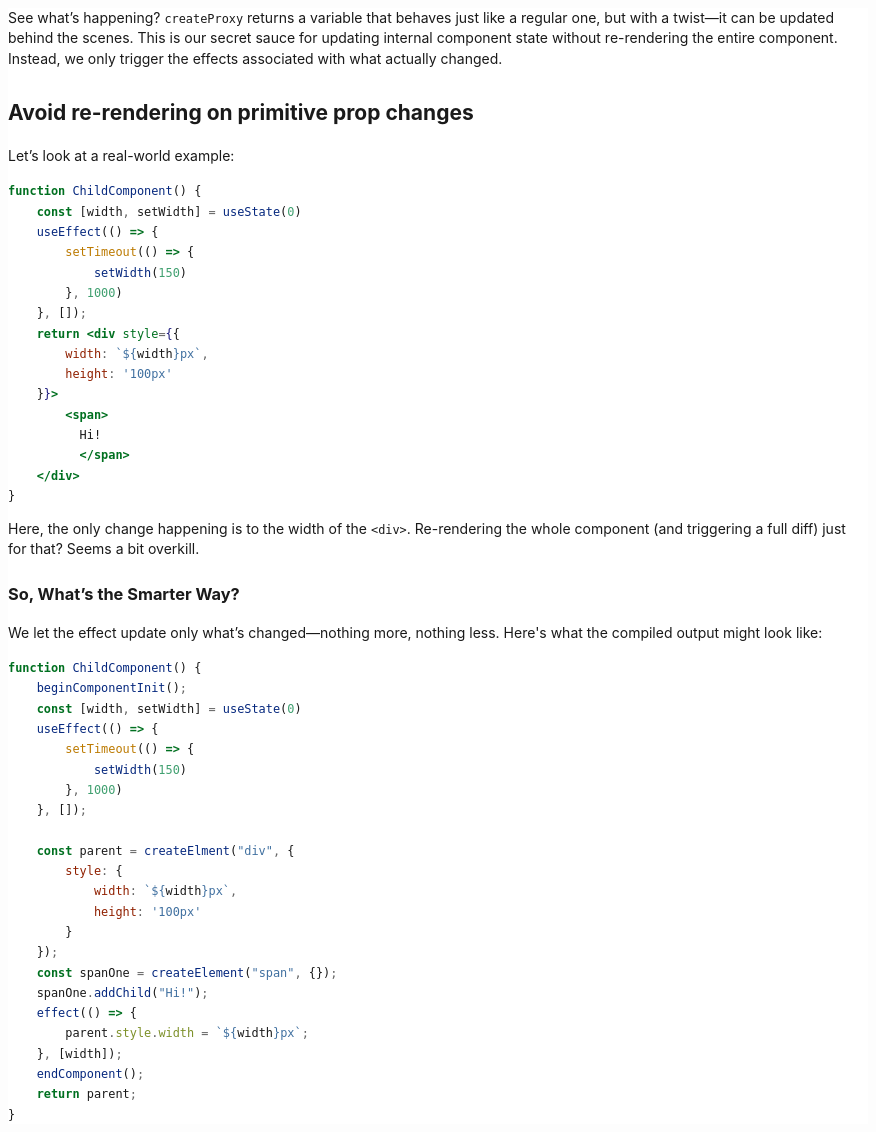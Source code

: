 See what’s happening? `createProxy` returns a variable that behaves just like a regular one, but with a twist—it can be
updated behind the scenes. This is our secret sauce for updating internal component state without re-rendering the
entire component. Instead, we only trigger the effects associated with what actually changed.

## Avoid re-rendering on primitive prop changes

Let’s look at a real-world example:

```jsx
function ChildComponent() {
    const [width, setWidth] = useState(0)
    useEffect(() => {
        setTimeout(() => {
            setWidth(150)
        }, 1000)
    }, []);
    return <div style={{
        width: `${width}px`,
        height: '100px'
    }}>
        <span>
          Hi!
          </span>
    </div>
}
```

Here, the only change happening is to the width of the `<div>`. Re-rendering the whole component (and triggering a full
diff) just for that? Seems a bit overkill.

### So, What’s the Smarter Way?

We let the effect update only what’s changed—nothing more, nothing less. Here's what the compiled output might look
like:

```js
function ChildComponent() {
    beginComponentInit();
    const [width, setWidth] = useState(0)
    useEffect(() => {
        setTimeout(() => {
            setWidth(150)
        }, 1000)
    }, []);

    const parent = createElment("div", {
        style: {
            width: `${width}px`,
            height: '100px'
        }
    });
    const spanOne = createElement("span", {});
    spanOne.addChild("Hi!");
    effect(() => {
        parent.style.width = `${width}px`;
    }, [width]);
    endComponent();
    return parent;
}
```
